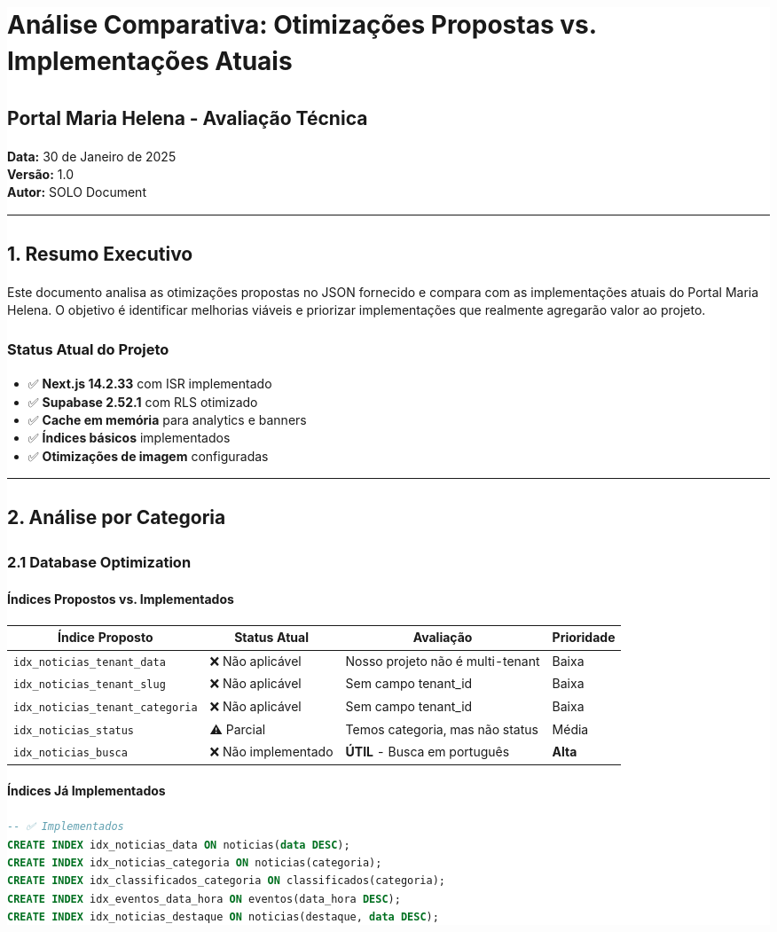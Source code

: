 # Análise Comparativa: Otimizações Propostas vs. Implementações Atuais
## Portal Maria Helena - Avaliação Técnica

**Data:** 30 de Janeiro de 2025  
**Versão:** 1.0  
**Autor:** SOLO Document

---

## 1. Resumo Executivo

Este documento analisa as otimizações propostas no JSON fornecido e compara com as implementações atuais do Portal Maria Helena. O objetivo é identificar melhorias viáveis e priorizar implementações que realmente agregarão valor ao projeto.

### Status Atual do Projeto
- ✅ **Next.js 14.2.33** com ISR implementado
- ✅ **Supabase 2.52.1** com RLS otimizado
- ✅ **Cache em memória** para analytics e banners
- ✅ **Índices básicos** implementados
- ✅ **Otimizações de imagem** configuradas

---

## 2. Análise por Categoria

### 2.1 Database Optimization

#### **Índices Propostos vs. Implementados**

| Índice Proposto | Status Atual | Avaliação | Prioridade |
|----------------|--------------|-----------|------------|
| `idx_noticias_tenant_data` | ❌ Não aplicável | Nosso projeto não é multi-tenant | Baixa |
| `idx_noticias_tenant_slug` | ❌ Não aplicável | Sem campo tenant_id | Baixa |
| `idx_noticias_tenant_categoria` | ❌ Não aplicável | Sem campo tenant_id | Baixa |
| `idx_noticias_status` | ⚠️ Parcial | Temos categoria, mas não status | Média |
| `idx_noticias_busca` | ❌ Não implementado | **ÚTIL** - Busca em português | **Alta** |

#### **Índices Já Implementados**
```sql
-- ✅ Implementados
CREATE INDEX idx_noticias_data ON noticias(data DESC);
CREATE INDEX idx_noticias_categoria ON noticias(categoria);
CREATE INDEX idx_classificados_categoria ON classificados(categoria);
CREATE INDEX idx_eventos_data_hora ON eventos(data_hora DESC);
CREATE INDEX idx_noticias_destaque ON noticias(destaque, data DESC);
```

